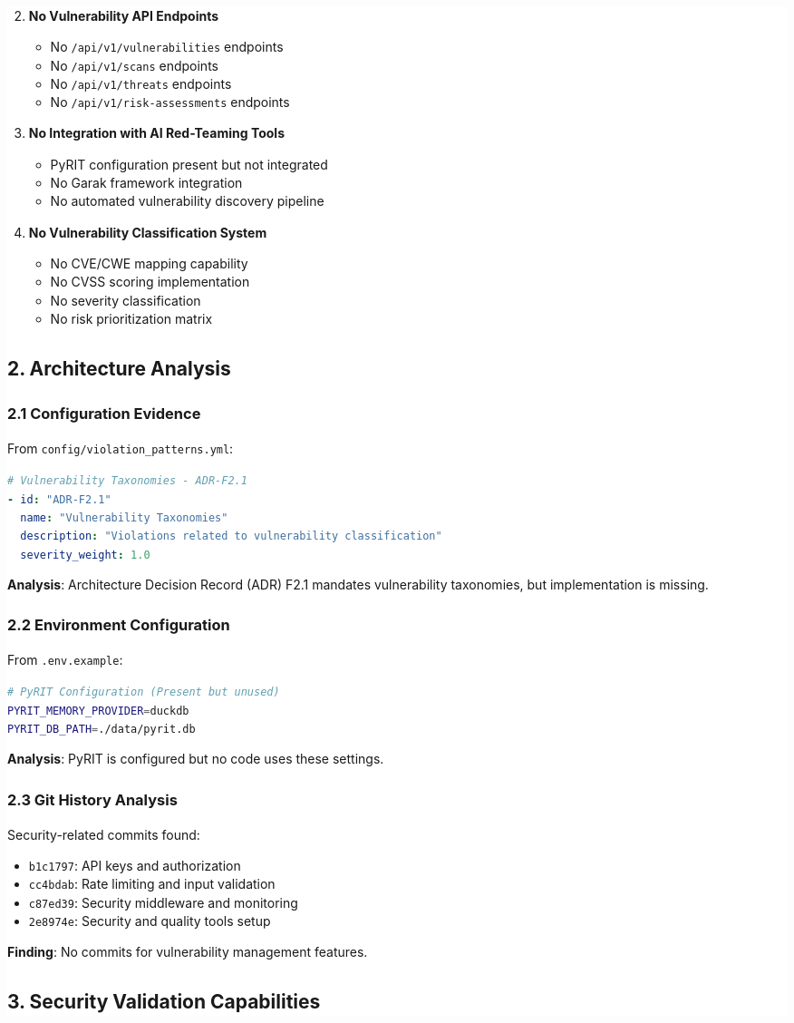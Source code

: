 2. **No Vulnerability API Endpoints**
   - No `/api/v1/vulnerabilities` endpoints
   - No `/api/v1/scans` endpoints
   - No `/api/v1/threats` endpoints
   - No `/api/v1/risk-assessments` endpoints

3. **No Integration with AI Red-Teaming Tools**
   - PyRIT configuration present but not integrated
   - No Garak framework integration
   - No automated vulnerability discovery pipeline

4. **No Vulnerability Classification System**
   - No CVE/CWE mapping capability
   - No CVSS scoring implementation
   - No severity classification
   - No risk prioritization matrix

## 2. Architecture Analysis

### 2.1 Configuration Evidence

From `config/violation_patterns.yml`:
```yaml
# Vulnerability Taxonomies - ADR-F2.1
- id: "ADR-F2.1"
  name: "Vulnerability Taxonomies"
  description: "Violations related to vulnerability classification"
  severity_weight: 1.0
```

**Analysis**: Architecture Decision Record (ADR) F2.1 mandates vulnerability taxonomies, but implementation is missing.

### 2.2 Environment Configuration

From `.env.example`:
```bash
# PyRIT Configuration (Present but unused)
PYRIT_MEMORY_PROVIDER=duckdb
PYRIT_DB_PATH=./data/pyrit.db
```

**Analysis**: PyRIT is configured but no code uses these settings.

### 2.3 Git History Analysis

Security-related commits found:
- `b1c1797`: API keys and authorization
- `cc4bdab`: Rate limiting and input validation
- `c87ed39`: Security middleware and monitoring
- `2e8974e`: Security and quality tools setup

**Finding**: No commits for vulnerability management features.

## 3. Security Validation Capabilities

